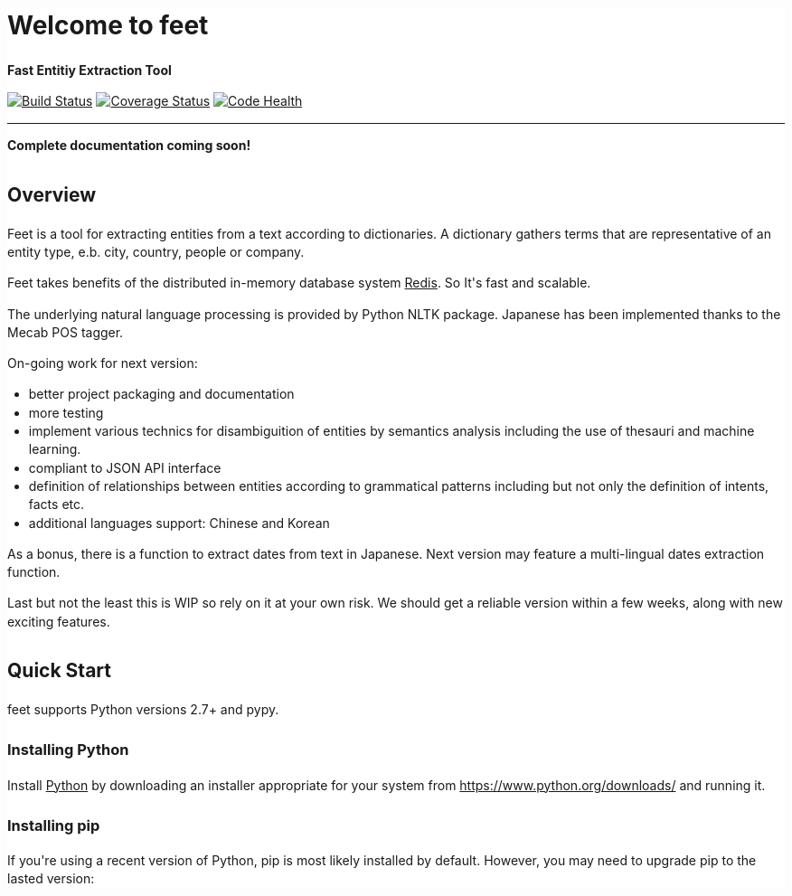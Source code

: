 # Welcome to feet
**Fast Entitiy Extraction Tool**

[![Build Status][travis_img]][travis_href]
[![Coverage Status][coveralls_img]][coverals_href]
[![Code Health][health_img]][health_href]

---

**Complete documentation coming soon!**

## Overview

Feet is a tool for extracting entities from a text according to dictionaries.
A dictionary gathers terms that are representative of an entity type, e.b. city, country, people or company.

Feet takes benefits of the distributed in-memory database system [Redis](https://www.redis.io).
So It's fast and scalable.

The underlying natural language processing is provided by Python NLTK package.
Japanese has been implemented thanks to the Mecab POS tagger.

On-going work for next version:

* better project packaging and documentation
* more testing
* implement various technics for disambiguition of entities by semantics
analysis including the use of thesauri and machine learning.
* compliant to JSON API interface
* definition of relationships between entities according to grammatical patterns including but not only the definition of intents, facts etc.
* additional languages support: Chinese and Korean

As a bonus, there is a function to extract dates from text in Japanese. Next
version may feature a multi-lingual dates extraction function.

Last but not the least this is WIP so rely on it at your own risk. We should
get a reliable version within a few weeks, along with new exciting features.

## Quick Start

feet supports Python versions 2.7+ and pypy.

### Installing Python

Install [Python](http://www.python.org) by downloading an installer appropriate for your system from
<https://www.python.org/downloads/> and running it.

### Installing pip

If you're using a recent version of Python, pip is most likely installed
by default. However, you may need to upgrade pip to the lasted version:


[travis_img]: https://travis-ci.org/Altarika/feet.svg?branch=develop
[travis_href]: https://travis-ci.org/Altarika/feet/
[coveralls_img]: https://coveralls.io/repos/github/Altarika/feet/badge.svg?branch=develop
[coverals_href]: https://coveralls.io/github/Altarika/feet?branch=develop
[health_img]: https://landscape.io/github/Altarika/feet/develop/landscape.svg?style=flat
[health_href]: https://landscape.io